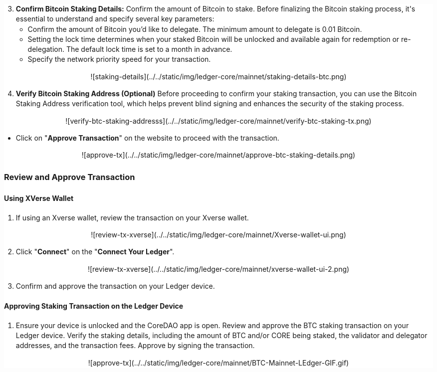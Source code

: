 3. **Confirm Bitcoin Staking Details:** Confirm the amount of Bitcoin to stake. Before finalizing the Bitcoin staking process, it's essential to understand and specify several key parameters:
    - Confirm the amount of Bitcoin you’d like to delegate. The minimum amount to delegate is 0.01 Bitcoin.
    - Setting the lock time determines when your staked Bitcoin will be unlocked and available again for redemption or re-delegation. The default lock time is set to a month in advance.
    - Specify the network priority speed for your transaction.

<p align="center">
![staking-details](../../static/img/ledger-core/mainnet/staking-details-btc.png)
</p>

4. **Verify Bitcoin Staking Address (Optional)**
    Before proceeding to confirm your staking transaction, you can use the Bitcoin Staking Address verification tool, which helps prevent blind signing and enhances the security of the staking process.

<p align="center" style={{zoom:"80%"}}>
![verify-btc-staking-addresss](../../static/img/ledger-core/mainnet/verify-btc-staking-tx.png)
</p>

- Click on "**Approve Transaction**" on the website to proceed with the transaction.

<p align="center" style={{zoom:"60%"}}>
![approve-tx](../../static/img/ledger-core/mainnet/approve-btc-staking-details.png)
</p>

### Review and Approve Transaction

#### Using XVerse Wallet

1. If using an Xverse wallet, review the transaction on your Xverse wallet.

<p align="center" style={{zoom:"60%"}}>
![review-tx-xverse](../../static/img/ledger-core/mainnet/Xverse-wallet-ui.png)
</p>

2. Click "**Connect**" on the "**Connect Your Ledger**".

<p align="center" style={{zoom:"60%"}}>
![review-tx-xverse](../../static/img/ledger-core/mainnet/xverse-wallet-ui-2.png)
</p>

3. Confirm and approve the transaction on your Ledger device.

#### Approving Staking Transaction on the Ledger Device

1. Ensure your device is unlocked and the CoreDAO app is open. Review and approve the BTC staking transaction on your Ledger device. Verify the staking details, including the amount of BTC and/or CORE being staked, the validator and delegator addresses, and the transaction fees. Approve by signing the transaction.

<p align="center">
![approve-tx](../../static/img/ledger-core/mainnet/BTC-Mainnet-LEdger-GIF.gif)
</p>
